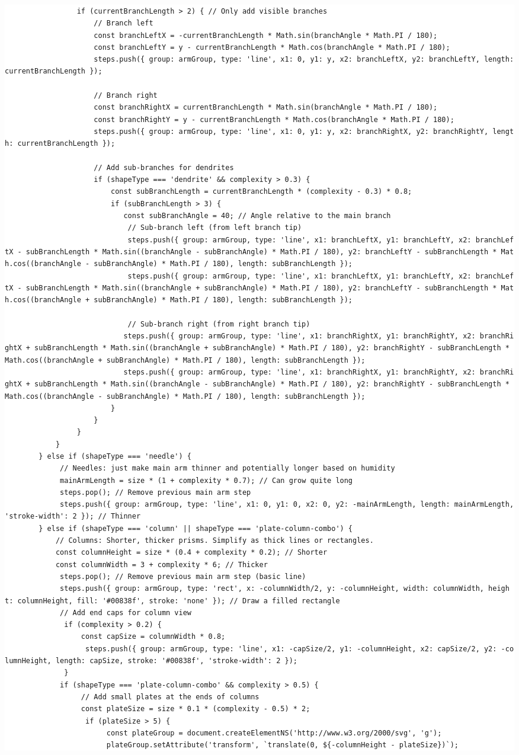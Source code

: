                      if (currentBranchLength > 2) { // Only add visible branches
                         // Branch left
                         const branchLeftX = -currentBranchLength * Math.sin(branchAngle * Math.PI / 180);
                         const branchLeftY = y - currentBranchLength * Math.cos(branchAngle * Math.PI / 180);
                         steps.push({ group: armGroup, type: 'line', x1: 0, y1: y, x2: branchLeftX, y2: branchLeftY, length: currentBranchLength });

                         // Branch right
                         const branchRightX = currentBranchLength * Math.sin(branchAngle * Math.PI / 180);
                         const branchRightY = y - currentBranchLength * Math.cos(branchAngle * Math.PI / 180);
                         steps.push({ group: armGroup, type: 'line', x1: 0, y1: y, x2: branchRightX, y2: branchRightY, length: currentBranchLength });

                         // Add sub-branches for dendrites
                         if (shapeType === 'dendrite' && complexity > 0.3) {
                             const subBranchLength = currentBranchLength * (complexity - 0.3) * 0.8;
                             if (subBranchLength > 3) {
                                const subBranchAngle = 40; // Angle relative to the main branch
                                 // Sub-branch left (from left branch tip)
                                 steps.push({ group: armGroup, type: 'line', x1: branchLeftX, y1: branchLeftY, x2: branchLeftX - subBranchLength * Math.sin((branchAngle - subBranchAngle) * Math.PI / 180), y2: branchLeftY - subBranchLength * Math.cos((branchAngle - subBranchAngle) * Math.PI / 180), length: subBranchLength });
                                 steps.push({ group: armGroup, type: 'line', x1: branchLeftX, y1: branchLeftY, x2: branchLeftX - subBranchLength * Math.sin((branchAngle + subBranchAngle) * Math.PI / 180), y2: branchLeftY - subBranchLength * Math.cos((branchAngle + subBranchAngle) * Math.PI / 180), length: subBranchLength });

                                 // Sub-branch right (from right branch tip)
                                steps.push({ group: armGroup, type: 'line', x1: branchRightX, y1: branchRightY, x2: branchRightX + subBranchLength * Math.sin((branchAngle + subBranchAngle) * Math.PI / 180), y2: branchRightY - subBranchLength * Math.cos((branchAngle + subBranchAngle) * Math.PI / 180), length: subBranchLength });
                                steps.push({ group: armGroup, type: 'line', x1: branchRightX, y1: branchRightY, x2: branchRightX + subBranchLength * Math.sin((branchAngle - subBranchAngle) * Math.PI / 180), y2: branchRightY - subBranchLength * Math.cos((branchAngle - subBranchAngle) * Math.PI / 180), length: subBranchLength });
                             }
                         }
                     }
                }
            } else if (shapeType === 'needle') {
                 // Needles: just make main arm thinner and potentially longer based on humidity
                 mainArmLength = size * (1 + complexity * 0.7); // Can grow quite long
                 steps.pop(); // Remove previous main arm step
                 steps.push({ group: armGroup, type: 'line', x1: 0, y1: 0, x2: 0, y2: -mainArmLength, length: mainArmLength, 'stroke-width': 2 }); // Thinner
            } else if (shapeType === 'column' || shapeType === 'plate-column-combo') {
                // Columns: Shorter, thicker prisms. Simplify as thick lines or rectangles.
                const columnHeight = size * (0.4 + complexity * 0.2); // Shorter
                const columnWidth = 3 + complexity * 6; // Thicker
                 steps.pop(); // Remove previous main arm step (basic line)
                 steps.push({ group: armGroup, type: 'rect', x: -columnWidth/2, y: -columnHeight, width: columnWidth, height: columnHeight, fill: '#00838f', stroke: 'none' }); // Draw a filled rectangle
                 // Add end caps for column view
                  if (complexity > 0.2) {
                      const capSize = columnWidth * 0.8;
                       steps.push({ group: armGroup, type: 'line', x1: -capSize/2, y1: -columnHeight, x2: capSize/2, y2: -columnHeight, length: capSize, stroke: '#00838f', 'stroke-width': 2 });
                  }
                 if (shapeType === 'plate-column-combo' && complexity > 0.5) {
                      // Add small plates at the ends of columns
                      const plateSize = size * 0.1 * (complexity - 0.5) * 2;
                       if (plateSize > 5) {
                            const plateGroup = document.createElementNS('http://www.w3.org/2000/svg', 'g');
                            plateGroup.setAttribute('transform', `translate(0, ${-columnHeight - plateSize})`);